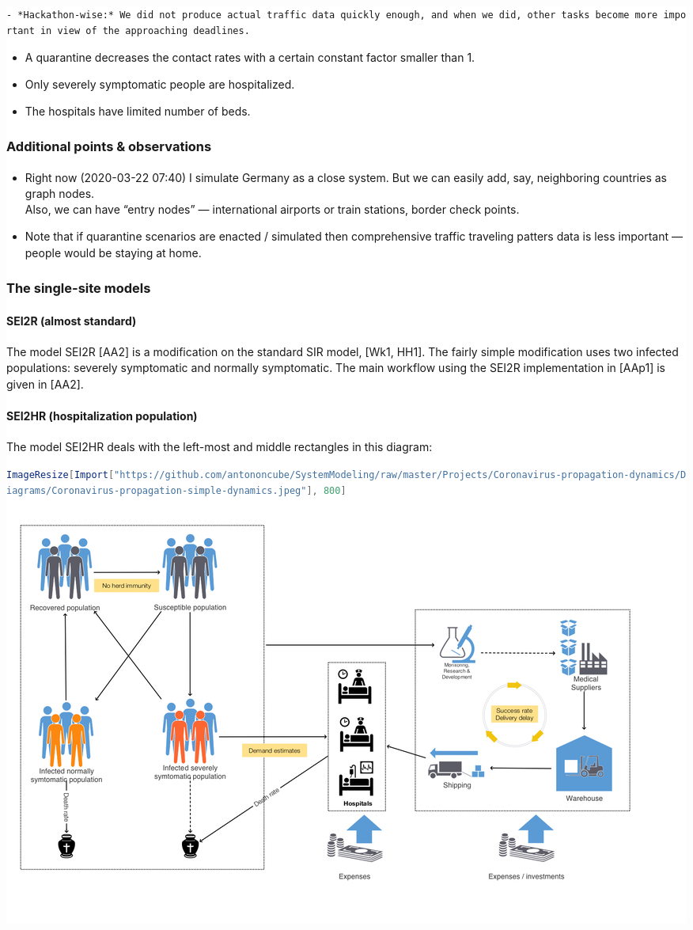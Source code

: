     - *Hackathon-wise:* We did not produce actual traffic data quickly enough, and when we did, other tasks become more important in view of the approaching deadlines.

- A quarantine decreases the contact rates with a certain constant factor smaller than 1.

- Only severely symptomatic people are hospitalized.

- The hospitals have limited number of beds.

### Additional points & observations

- Right now (2020-03-22 07:40) I simulate Germany as a close system. But we can easily add, say, neighboring countries as graph nodes.  
Also, we can have “entry nodes” — international airports or train stations, border check points.

- Note that if quarantine scenarios are enacted / simulated then comprehensive traffic traveling patters data is less important — people would be staying at home.

### The single-site models

#### SEI2R (almost standard)

The model SEI2R [AA2] is a modification on the standard SIR model, [Wk1, HH1]. The fairly simple modification uses two infected populations: severely symptomatic and normally symptomatic. The main workflow using the SEI2R implementation in [AAp1] is given in [AA2].

#### SEI2HR (hospitalization population)

The model SEI2HR deals with the left-most and middle rectangles in this diagram:

```mathematica
ImageResize[Import["https://github.com/antononcube/SystemModeling/raw/master/Projects/Coronavirus-propagation-dynamics/Diagrams/Coronavirus-propagation-simple-dynamics.jpeg"], 800]
```

![0tbblw1anxiy7](./Diagrams/WirVsVirus-hackathon-Multi-site-SEI2R-over-a-hexagonal-grid-graph/0tbblw1anxiy7.png)
